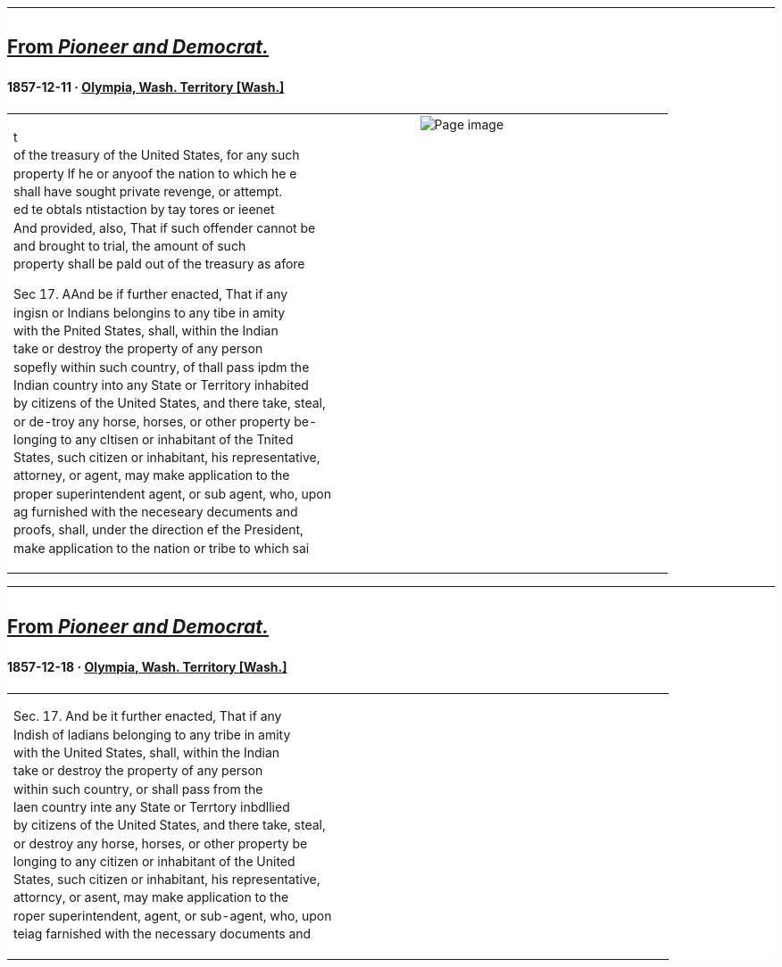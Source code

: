 
---

## [From _Pioneer and Democrat._](https://www.loc.gov/resource/sn83025141/1857-12-11/ed-1/?sp=4)

#### 1857-12-11 &middot; [Olympia, Wash. Territory [Wash.]](http://dbpedia.org/resource/Olympia%2C_Washington)

<table style="width: 100%;"><tr><td style="width: 50%">

t  
of the treasury of the United States, for any such  
property lf he or anyoof the nation to which he e  
shall have sought private revenge, or attempt.  
ed te obtals ntistaction by tay tores or ieenet  
And provided, also, That if such offender cannot be  
and brought to trial, the amount of such  
property shall be pald out of the treasury as afore  
  
Sec 17. AAnd be if further enacted, That if any  
ingisn or Indians belongins to any tibe in amity  
with the Pnited States, shall, within the Indian  
 take or destroy the property of any person  
sopefly within such country, of thall pass ipdm the  
Indian country into any State or Territory inhabited  
by citizens of the United States, and there take, steal,  
or de-troy any horse, horses, or other property be-  
longing to any cltisen or inhabitant of the Tnited  
States, such citizen or inhabitant, his representative,  
attorney, or agent, may make application to the  
proper superintendent agent, or sub agent, who, upon  
ag furnished with the neceseary decuments and  
proofs, shall, under the direction ef the President,  
make application to the nation or tribe to which sai
</td><td style="width: 50%; max-height: 75%; margin: auto; display: block;">
<img alt="Page image" src="https://tile.loc.gov/image-services/iiif/service:ndnp:wa:batch_wa_auklet_ver01:data:sn83025141:no_reel:1857121101:0760/pct:25.946969696969695,23.366298235408184,86.28246753246754,256.9517161140198/!600,600/0/default.jpg"/>
</td>
</tr></table>

---

## [From _Pioneer and Democrat._](https://www.loc.gov/resource/sn83025141/1857-12-18/ed-1/?sp=4)

#### 1857-12-18 &middot; [Olympia, Wash. Territory [Wash.]](http://dbpedia.org/resource/Olympia%2C_Washington)

<table style="width: 100%;"><tr><td style="width: 50%">

  
  
Sec. 17. And be it further enacted, That if any  
Indish of ladians belonging to any tribe in amity  
with the United States, shall, within the Indian  
take or destroy the property of any person  
within such country, or shall pass from the  
laen country inte any State or Terrtory inbdllied  
by citizens of the United States, and there take, steal,  
or destroy any horse, horses, or other property be  
longing to any citizen or inhabitant of the United  
States, such citizen or inhabitant, his representative,  
attorncy, or asent, may make application to the  
roper superintendent, agent, or sub-agent, who, upon  
teiag farnished with the necessary documents and  
